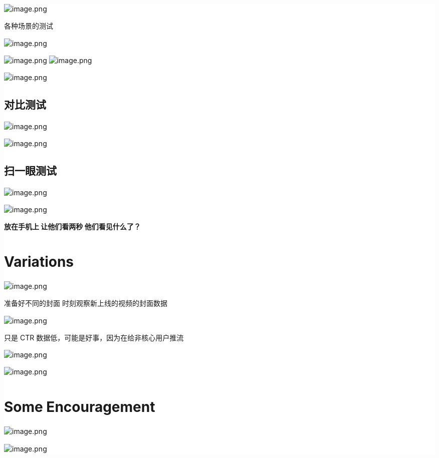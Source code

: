 ![image.png](https://s1.vika.cn/space/2025/02/05/7a0617b471c2467487927d6248809b01)

各种场景的测试

![image.png](https://s1.vika.cn/space/2025/02/05/019cc16097af46aab5a2a2f9bd42fe4a)

![image.png](https://s1.vika.cn/space/2025/02/05/5e247269067d4ceebf84541cc3acba4a)
![image.png](https://s1.vika.cn/space/2025/02/05/a8845bf4ba684b1887d901f348a7e288)


![image.png](https://s1.vika.cn/space/2025/02/05/01006af9235d487dafd2fd0eb76e9b83)

## 对比测试

![image.png](https://s1.vika.cn/space/2025/02/05/7723a3ff7f7843fbb83008f8ca615246)

![image.png](https://s1.vika.cn/space/2025/02/05/2965d650012f479ab0bfdd8181824789)


## 扫一眼测试

![image.png](https://s1.vika.cn/space/2025/02/05/79947a49020c4602bd3763d2ea23cc1c)

![image.png](https://s1.vika.cn/space/2025/02/05/937e02e2b6224ebbaa9a8c5e4c240255)

**放在手机上 让他们看两秒 他们看见什么了？**








# Variations



![image.png](https://s1.vika.cn/space/2025/02/05/190255df55fa471a8e836a491c5e3f3b)

准备好不同的封面 时刻观察新上线的视频的封面数据



![image.png](https://s1.vika.cn/space/2025/02/05/67878c9697c641389d5ac0ebcbda6004)


只是 CTR 数据低，可能是好事，因为在给非核心用户推流


![image.png](https://s1.vika.cn/space/2025/02/05/cb9ad724897c4e4fa4f7ab924d439349)


![image.png](https://s1.vika.cn/space/2025/02/05/940e9b5325ca45cda5393a746580efbd)

# Some Encouragement


![image.png](https://s1.vika.cn/space/2025/02/05/d42df3bda6604e7abdc27ebe62f63b8b)

![image.png](https://s1.vika.cn/space/2025/02/05/5698360bc00b4305bafb1506f6e8c7a0)
